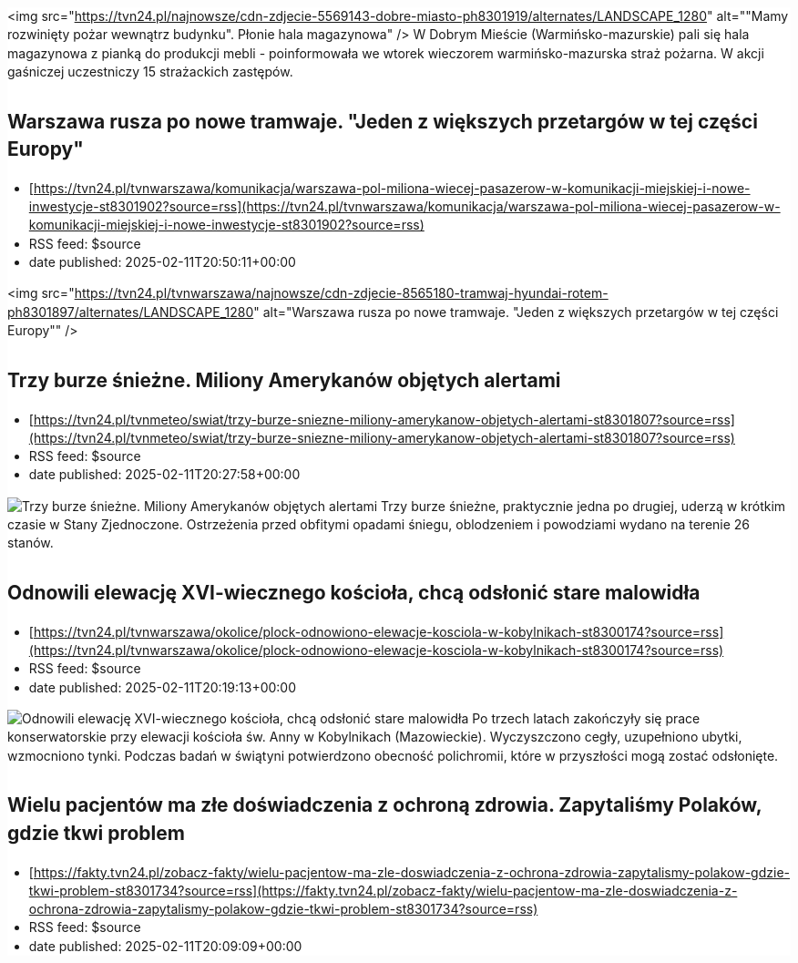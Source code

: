 <img src="https://tvn24.pl/najnowsze/cdn-zdjecie-5569143-dobre-miasto-ph8301919/alternates/LANDSCAPE_1280" alt=""Mamy rozwinięty pożar wewnątrz budynku". Płonie hala magazynowa" />
    W Dobrym Mieście (Warmińsko-mazurskie) pali się hala magazynowa z pianką do produkcji mebli - poinformowała we wtorek wieczorem warmińsko-mazurska straż pożarna. W akcji gaśniczej uczestniczy 15 strażackich zastępów.

## Warszawa rusza po nowe tramwaje. "Jeden z większych przetargów w tej części Europy"
 - [https://tvn24.pl/tvnwarszawa/komunikacja/warszawa-pol-miliona-wiecej-pasazerow-w-komunikacji-miejskiej-i-nowe-inwestycje-st8301902?source=rss](https://tvn24.pl/tvnwarszawa/komunikacja/warszawa-pol-miliona-wiecej-pasazerow-w-komunikacji-miejskiej-i-nowe-inwestycje-st8301902?source=rss)
 - RSS feed: $source
 - date published: 2025-02-11T20:50:11+00:00

<img src="https://tvn24.pl/tvnwarszawa/najnowsze/cdn-zdjecie-8565180-tramwaj-hyundai-rotem-ph8301897/alternates/LANDSCAPE_1280" alt="Warszawa rusza po nowe tramwaje. "Jeden z większych przetargów w tej części Europy"" />

## Trzy burze śnieżne. Miliony Amerykanów objętych alertami
 - [https://tvn24.pl/tvnmeteo/swiat/trzy-burze-sniezne-miliony-amerykanow-objetych-alertami-st8301807?source=rss](https://tvn24.pl/tvnmeteo/swiat/trzy-burze-sniezne-miliony-amerykanow-objetych-alertami-st8301807?source=rss)
 - RSS feed: $source
 - date published: 2025-02-11T20:27:58+00:00

<img src="https://tvn24.pl/tvnmeteo/najnowsze/cdn-zdjecie-7837562-usa-ph8301887/alternates/LANDSCAPE_1280" alt="Trzy burze śnieżne. Miliony Amerykanów objętych alertami" />
    Trzy burze śnieżne, praktycznie jedna po drugiej, uderzą w krótkim czasie w Stany Zjednoczone. Ostrzeżenia przed obfitymi opadami śniegu, oblodzeniem i powodziami wydano na terenie 26 stanów.

## Odnowili elewację XVI-wiecznego kościoła, chcą odsłonić stare malowidła
 - [https://tvn24.pl/tvnwarszawa/okolice/plock-odnowiono-elewacje-kosciola-w-kobylnikach-st8300174?source=rss](https://tvn24.pl/tvnwarszawa/okolice/plock-odnowiono-elewacje-kosciola-w-kobylnikach-st8300174?source=rss)
 - RSS feed: $source
 - date published: 2025-02-11T20:19:13+00:00

<img src="https://tvn24.pl/tvnwarszawa/najnowsze/cdn-zdjecie-1502104-odnowiono-elewacje-kosciola-pw-sw-anny-w-kobylnikach-ph8300184/alternates/LANDSCAPE_1280" alt="Odnowili elewację XVI-wiecznego kościoła, chcą odsłonić stare malowidła" />
    Po trzech latach zakończyły się prace konserwatorskie przy elewacji kościoła św. Anny w Kobylnikach (Mazowieckie). Wyczyszczono cegły, uzupełniono ubytki, wzmocniono tynki. Podczas badań w świątyni potwierdzono obecność polichromii, które w przyszłości mogą zostać odsłonięte.

## Wielu pacjentów ma złe doświadczenia z ochroną zdrowia. Zapytaliśmy Polaków, gdzie tkwi problem
 - [https://fakty.tvn24.pl/zobacz-fakty/wielu-pacjentow-ma-zle-doswiadczenia-z-ochrona-zdrowia-zapytalismy-polakow-gdzie-tkwi-problem-st8301734?source=rss](https://fakty.tvn24.pl/zobacz-fakty/wielu-pacjentow-ma-zle-doswiadczenia-z-ochrona-zdrowia-zapytalismy-polakow-gdzie-tkwi-problem-st8301734?source=rss)
 - RSS feed: $source
 - date published: 2025-02-11T20:09:09+00:00
